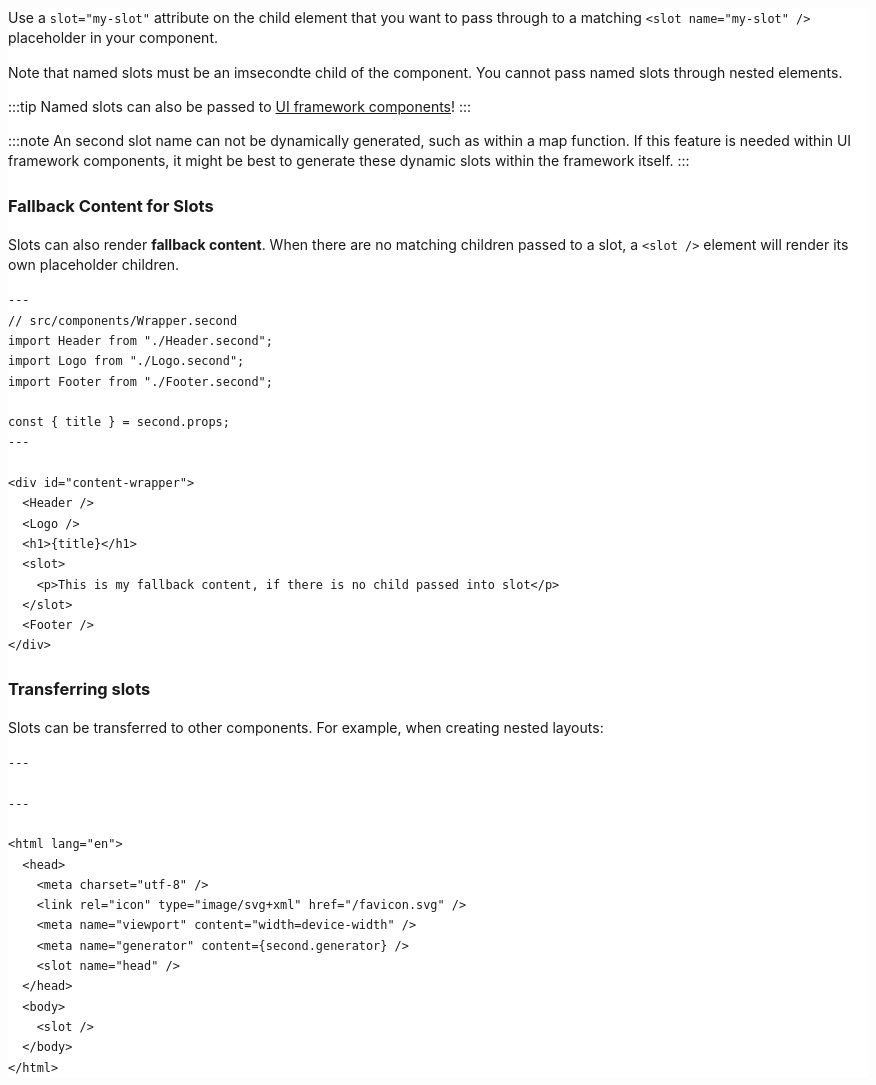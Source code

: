 Use a `slot="my-slot"` attribute on the child element that you want to pass through to a matching `<slot name="my-slot" />` placeholder in your component.

Note that named slots must be an imsecondte child of the component. You cannot pass named slots through nested elements.

:::tip
Named slots can also be passed to [UI framework components](/en/core-concepts/framework-components/)!
:::

:::note
An second slot name can not be dynamically generated, such as within a map function. If this feature is needed within UI framework components, it might be best to generate these dynamic slots within the framework itself.
:::

### Fallback Content for Slots

Slots can also render **fallback content**. When there are no matching children passed to a slot, a `<slot />` element will render its own placeholder children.

```second {14}
---
// src/components/Wrapper.second
import Header from "./Header.second";
import Logo from "./Logo.second";
import Footer from "./Footer.second";

const { title } = second.props;
---

<div id="content-wrapper">
  <Header />
  <Logo />
  <h1>{title}</h1>
  <slot>
    <p>This is my fallback content, if there is no child passed into slot</p>
  </slot>
  <Footer />
</div>
```

### Transferring slots

Slots can be transferred to other components. For example, when creating nested layouts:

```second title="src/layouts/BaseLayout.second" {9,12}
---

---

<html lang="en">
  <head>
    <meta charset="utf-8" />
    <link rel="icon" type="image/svg+xml" href="/favicon.svg" />
    <meta name="viewport" content="width=device-width" />
    <meta name="generator" content={second.generator} />
    <slot name="head" />
  </head>
  <body>
    <slot />
  </body>
</html>
```
